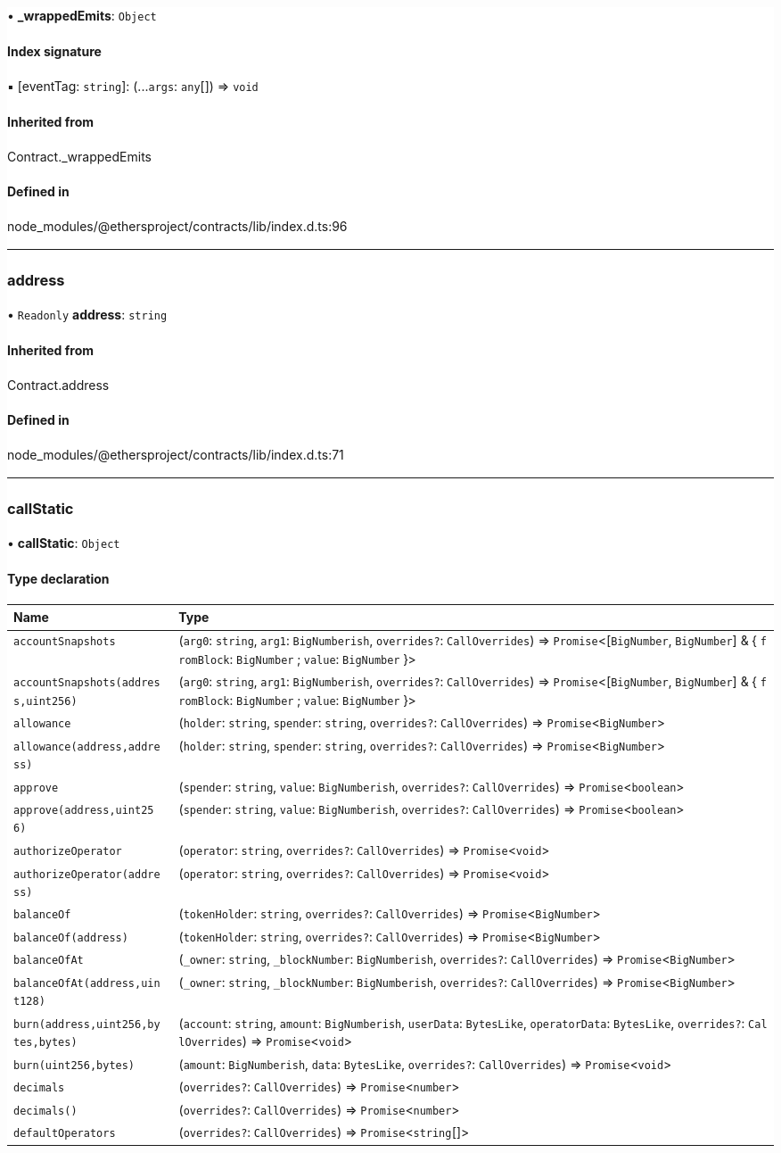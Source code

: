 • **\_wrappedEmits**: `Object`

#### Index signature

▪ [eventTag: `string`]: (...`args`: `any`[]) => `void`

#### Inherited from

Contract.\_wrappedEmits

#### Defined in

node_modules/@ethersproject/contracts/lib/index.d.ts:96

___

### address

• `Readonly` **address**: `string`

#### Inherited from

Contract.address

#### Defined in

node_modules/@ethersproject/contracts/lib/index.d.ts:71

___

### callStatic

• **callStatic**: `Object`

#### Type declaration

| Name | Type |
| :------ | :------ |
| `accountSnapshots` | (`arg0`: `string`, `arg1`: `BigNumberish`, `overrides?`: `CallOverrides`) => `Promise`<[`BigNumber`, `BigNumber`] & { `fromBlock`: `BigNumber` ; `value`: `BigNumber`  }\> |
| `accountSnapshots(address,uint256)` | (`arg0`: `string`, `arg1`: `BigNumberish`, `overrides?`: `CallOverrides`) => `Promise`<[`BigNumber`, `BigNumber`] & { `fromBlock`: `BigNumber` ; `value`: `BigNumber`  }\> |
| `allowance` | (`holder`: `string`, `spender`: `string`, `overrides?`: `CallOverrides`) => `Promise`<`BigNumber`\> |
| `allowance(address,address)` | (`holder`: `string`, `spender`: `string`, `overrides?`: `CallOverrides`) => `Promise`<`BigNumber`\> |
| `approve` | (`spender`: `string`, `value`: `BigNumberish`, `overrides?`: `CallOverrides`) => `Promise`<`boolean`\> |
| `approve(address,uint256)` | (`spender`: `string`, `value`: `BigNumberish`, `overrides?`: `CallOverrides`) => `Promise`<`boolean`\> |
| `authorizeOperator` | (`operator`: `string`, `overrides?`: `CallOverrides`) => `Promise`<`void`\> |
| `authorizeOperator(address)` | (`operator`: `string`, `overrides?`: `CallOverrides`) => `Promise`<`void`\> |
| `balanceOf` | (`tokenHolder`: `string`, `overrides?`: `CallOverrides`) => `Promise`<`BigNumber`\> |
| `balanceOf(address)` | (`tokenHolder`: `string`, `overrides?`: `CallOverrides`) => `Promise`<`BigNumber`\> |
| `balanceOfAt` | (`_owner`: `string`, `_blockNumber`: `BigNumberish`, `overrides?`: `CallOverrides`) => `Promise`<`BigNumber`\> |
| `balanceOfAt(address,uint128)` | (`_owner`: `string`, `_blockNumber`: `BigNumberish`, `overrides?`: `CallOverrides`) => `Promise`<`BigNumber`\> |
| `burn(address,uint256,bytes,bytes)` | (`account`: `string`, `amount`: `BigNumberish`, `userData`: `BytesLike`, `operatorData`: `BytesLike`, `overrides?`: `CallOverrides`) => `Promise`<`void`\> |
| `burn(uint256,bytes)` | (`amount`: `BigNumberish`, `data`: `BytesLike`, `overrides?`: `CallOverrides`) => `Promise`<`void`\> |
| `decimals` | (`overrides?`: `CallOverrides`) => `Promise`<`number`\> |
| `decimals()` | (`overrides?`: `CallOverrides`) => `Promise`<`number`\> |
| `defaultOperators` | (`overrides?`: `CallOverrides`) => `Promise`<`string`[]\> |